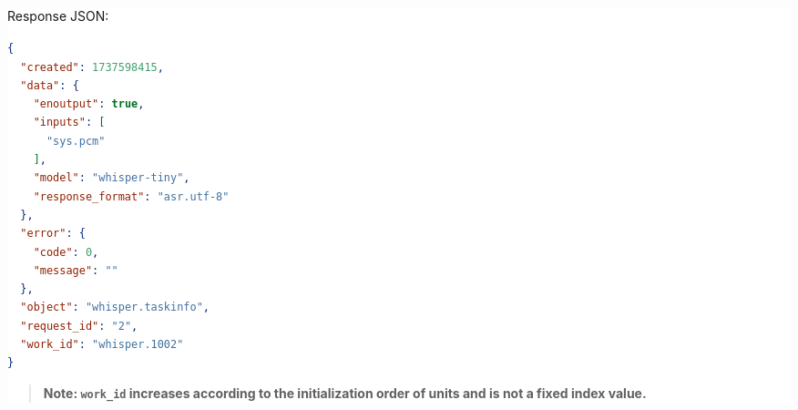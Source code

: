 Response JSON:

```json
{
  "created": 1737598415,
  "data": {
    "enoutput": true,
    "inputs": [
      "sys.pcm"
    ],
    "model": "whisper-tiny",
    "response_format": "asr.utf-8"
  },
  "error": {
    "code": 0,
    "message": ""
  },
  "object": "whisper.taskinfo",
  "request_id": "2",
  "work_id": "whisper.1002"
}
```

> **Note: `work_id` increases according to the initialization order of units and is not a fixed index value.**